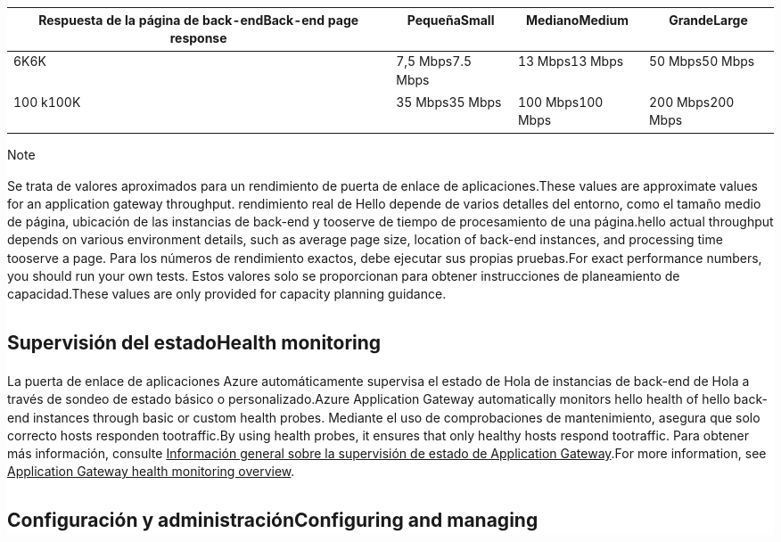| <span data-ttu-id="7d7a0-164">Respuesta de la página de back-end</span><span class="sxs-lookup"><span data-stu-id="7d7a0-164">Back-end page response</span></span> | <span data-ttu-id="7d7a0-165">Pequeña</span><span class="sxs-lookup"><span data-stu-id="7d7a0-165">Small</span></span> | <span data-ttu-id="7d7a0-166">Mediano</span><span class="sxs-lookup"><span data-stu-id="7d7a0-166">Medium</span></span> | <span data-ttu-id="7d7a0-167">Grande</span><span class="sxs-lookup"><span data-stu-id="7d7a0-167">Large</span></span> |
| --- | --- | --- | --- |
| <span data-ttu-id="7d7a0-168">6K</span><span class="sxs-lookup"><span data-stu-id="7d7a0-168">6K</span></span> |<span data-ttu-id="7d7a0-169">7,5 Mbps</span><span class="sxs-lookup"><span data-stu-id="7d7a0-169">7.5 Mbps</span></span> |<span data-ttu-id="7d7a0-170">13 Mbps</span><span class="sxs-lookup"><span data-stu-id="7d7a0-170">13 Mbps</span></span> |<span data-ttu-id="7d7a0-171">50 Mbps</span><span class="sxs-lookup"><span data-stu-id="7d7a0-171">50 Mbps</span></span> |
| <span data-ttu-id="7d7a0-172">100 k</span><span class="sxs-lookup"><span data-stu-id="7d7a0-172">100K</span></span> |<span data-ttu-id="7d7a0-173">35 Mbps</span><span class="sxs-lookup"><span data-stu-id="7d7a0-173">35 Mbps</span></span> |<span data-ttu-id="7d7a0-174">100 Mbps</span><span class="sxs-lookup"><span data-stu-id="7d7a0-174">100 Mbps</span></span> |<span data-ttu-id="7d7a0-175">200 Mbps</span><span class="sxs-lookup"><span data-stu-id="7d7a0-175">200 Mbps</span></span> |

> [!NOTE]
> <span data-ttu-id="7d7a0-176">Se trata de valores aproximados para un rendimiento de puerta de enlace de aplicaciones.</span><span class="sxs-lookup"><span data-stu-id="7d7a0-176">These values are approximate values for an application gateway throughput.</span></span> <span data-ttu-id="7d7a0-177">rendimiento real de Hello depende de varios detalles del entorno, como el tamaño medio de página, ubicación de las instancias de back-end y tooserve de tiempo de procesamiento de una página.</span><span class="sxs-lookup"><span data-stu-id="7d7a0-177">hello actual throughput depends on various environment details, such as average page size, location of back-end instances, and processing time tooserve a page.</span></span> <span data-ttu-id="7d7a0-178">Para los números de rendimiento exactos, debe ejecutar sus propias pruebas.</span><span class="sxs-lookup"><span data-stu-id="7d7a0-178">For exact performance numbers, you should run your own tests.</span></span> <span data-ttu-id="7d7a0-179">Estos valores solo se proporcionan para obtener instrucciones de planeamiento de capacidad.</span><span class="sxs-lookup"><span data-stu-id="7d7a0-179">These values are only provided for capacity planning guidance.</span></span>

## <a name="health-monitoring"></a><span data-ttu-id="7d7a0-180">Supervisión del estado</span><span class="sxs-lookup"><span data-stu-id="7d7a0-180">Health monitoring</span></span>

<span data-ttu-id="7d7a0-181">La puerta de enlace de aplicaciones Azure automáticamente supervisa el estado de Hola de instancias de back-end de Hola a través de sondeo de estado básico o personalizado.</span><span class="sxs-lookup"><span data-stu-id="7d7a0-181">Azure Application Gateway automatically monitors hello health of hello back-end instances through basic or custom health probes.</span></span> <span data-ttu-id="7d7a0-182">Mediante el uso de comprobaciones de mantenimiento, asegura que solo correcto hosts responden tootraffic.</span><span class="sxs-lookup"><span data-stu-id="7d7a0-182">By using health probes, it ensures that only healthy hosts respond tootraffic.</span></span> <span data-ttu-id="7d7a0-183">Para obtener más información, consulte [Información general sobre la supervisión de estado de Application Gateway](application-gateway-probe-overview.md).</span><span class="sxs-lookup"><span data-stu-id="7d7a0-183">For more information, see [Application Gateway health monitoring overview](application-gateway-probe-overview.md).</span></span>

## <a name="configuring-and-managing"></a><span data-ttu-id="7d7a0-184">Configuración y administración</span><span class="sxs-lookup"><span data-stu-id="7d7a0-184">Configuring and managing</span></span>
